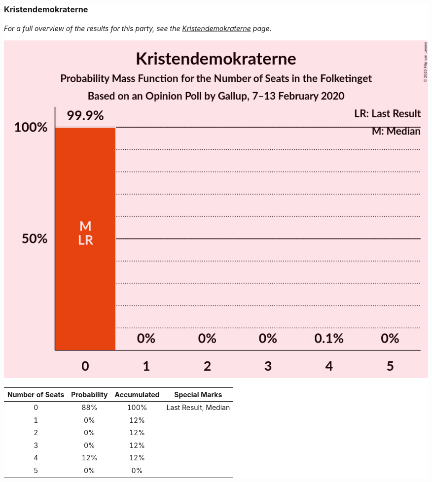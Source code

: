 ### Kristendemokraterne

*For a full overview of the results for this party, see the [Kristendemokraterne](party-kristendemokraterne.html) page.*

![Graph with seats probability mass function not yet produced](2020-02-13-Gallup-seats-pmf-kristendemokraterne.png "Seats Probability Mass Function")

| Number of Seats | Probability | Accumulated | Special Marks |
|:---------------:|:-----------:|:-----------:|:-------------:|
| 0 | 88% | 100% | Last Result, Median |
| 1 | 0% | 12% |  |
| 2 | 0% | 12% |  |
| 3 | 0% | 12% |  |
| 4 | 12% | 12% |  |
| 5 | 0% | 0% |  |
